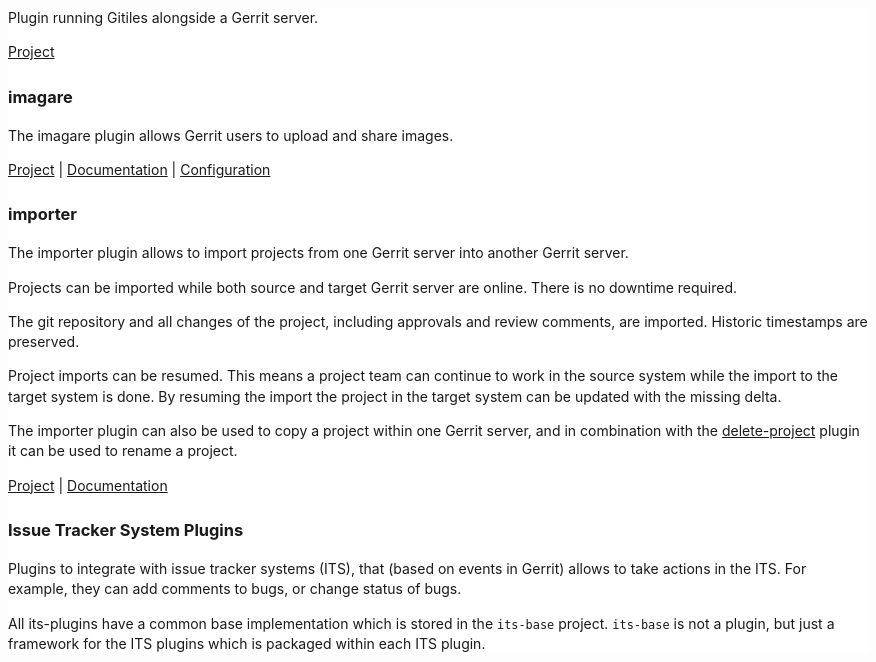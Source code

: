 Plugin running Gitiles alongside a Gerrit
server.

[Project](https://gerrit-review.googlesource.com/#/admin/projects/plugins/gitiles)

### imagare

The imagare plugin allows Gerrit users to upload and share
images.

[Project](https://gerrit-review.googlesource.com/#/admin/projects/plugins/imagare)
|
[Documentation](https://gerrit.googlesource.com/plugins/imagare/+doc/master/src/main/resources/Documentation/about.md)
|
[Configuration](https://gerrit.googlesource.com/plugins/imagare/+doc/master/src/main/resources/Documentation/config.md)

### importer

The importer plugin allows to import projects from one Gerrit server
into another Gerrit server.

Projects can be imported while both source and target Gerrit server are
online. There is no downtime required.

The git repository and all changes of the project, including approvals
and review comments, are imported. Historic timestamps are preserved.

Project imports can be resumed. This means a project team can continue
to work in the source system while the import to the target system is
done. By resuming the import the project in the target system can be
updated with the missing delta.

The importer plugin can also be used to copy a project within one Gerrit
server, and in combination with the [delete-project](#delete-project)
plugin it can be used to rename a
project.

[Project](https://gerrit-review.googlesource.com/#/admin/projects/plugins/importer)
|
[Documentation](https://gerrit.googlesource.com/plugins/importer/+doc/master/src/main/resources/Documentation/about.md)

### Issue Tracker System Plugins

Plugins to integrate with issue tracker systems (ITS), that (based on
events in Gerrit) allows to take actions in the ITS. For example, they
can add comments to bugs, or change status of bugs.

All its-plugins have a common base implementation which is stored in the
`its-base` project. `its-base` is not a plugin, but just a framework for
the ITS plugins which is packaged within each ITS plugin.
